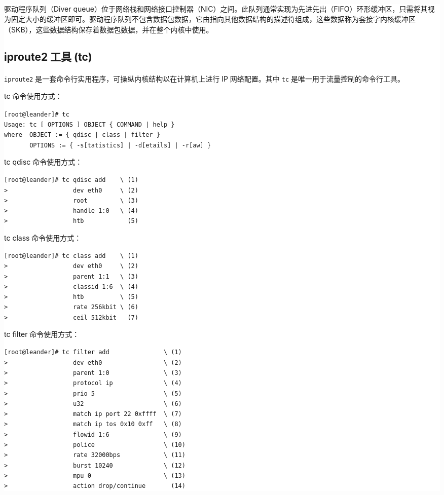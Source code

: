 驱动程序队列（Diver queue）位于网络栈和网络接口控制器（NIC）之间。此队列通常实现为先进先出（FIFO）环形缓冲区，只需将其视为固定大小的缓冲区即可。驱动程序队列不包含数据包数据，它由指向其他数据结构的描述符组成，这些数据称为套接字内核缓冲区（SKB），这些数据结构保存着数据包数据，并在整个内核中使用。

## iproute2 工具 (tc)

`iproute2` 是一套命令行实用程序，可操纵内核结构以在计算机上进行 IP 网络配置。其中 `tc` 是唯一用于流量控制的命令行工具。

tc 命令使用方式：

```
[root@leander]# tc
Usage: tc [ OPTIONS ] OBJECT { COMMAND | help }
where  OBJECT := { qdisc | class | filter }
       OPTIONS := { -s[tatistics] | -d[etails] | -r[aw] }
```

tc qdisc 命令使用方式：

```
[root@leander]# tc qdisc add    \ (1)
>                  dev eth0     \ (2)
>                  root         \ (3)
>                  handle 1:0   \ (4)
>                  htb            (5)
```

tc class 命令使用方式：

```
[root@leander]# tc class add    \ (1)
>                  dev eth0     \ (2)
>                  parent 1:1   \ (3)
>                  classid 1:6  \ (4)
>                  htb          \ (5)
>                  rate 256kbit \ (6)
>                  ceil 512kbit   (7)
```

tc filter 命令使用方式：

```
[root@leander]# tc filter add               \ (1)
>                  dev eth0                 \ (2)
>                  parent 1:0               \ (3)
>                  protocol ip              \ (4)
>                  prio 5                   \ (5)
>                  u32                      \ (6)
>                  match ip port 22 0xffff  \ (7)
>                  match ip tos 0x10 0xff   \ (8)
>                  flowid 1:6               \ (9)
>                  police                   \ (10)
>                  rate 32000bps            \ (11)
>                  burst 10240              \ (12)
>                  mpu 0                    \ (13)
>                  action drop/continue       (14)
```
